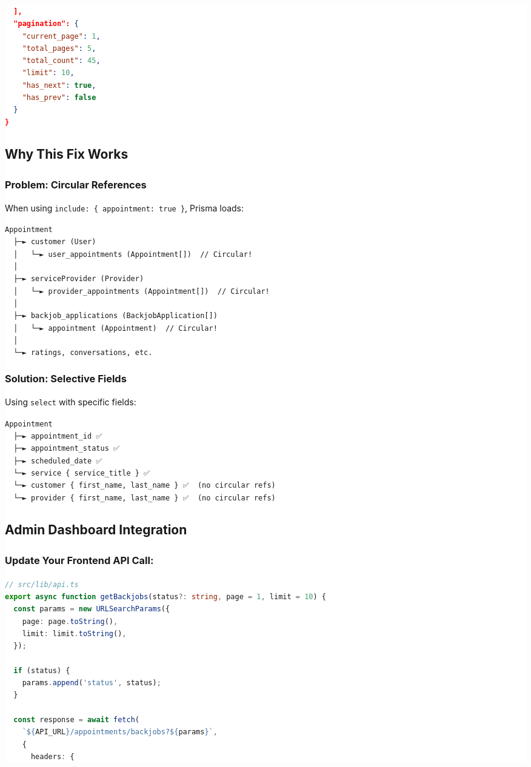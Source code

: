```json
  ],
  "pagination": {
    "current_page": 1,
    "total_pages": 5,
    "total_count": 45,
    "limit": 10,
    "has_next": true,
    "has_prev": false
  }
}
```

## Why This Fix Works

### Problem: Circular References
When using `include: { appointment: true }`, Prisma loads:
```
Appointment
  ├─► customer (User)
  │   └─► user_appointments (Appointment[])  // Circular!
  │
  ├─► serviceProvider (Provider)
  │   └─► provider_appointments (Appointment[])  // Circular!
  │
  ├─► backjob_applications (BackjobApplication[])
  │   └─► appointment (Appointment)  // Circular!
  │
  └─► ratings, conversations, etc.
```

### Solution: Selective Fields
Using `select` with specific fields:
```
Appointment
  ├─► appointment_id ✅
  ├─► appointment_status ✅
  ├─► scheduled_date ✅
  └─► service { service_title } ✅
  └─► customer { first_name, last_name } ✅  (no circular refs)
  └─► provider { first_name, last_name } ✅  (no circular refs)
```

## Admin Dashboard Integration

### Update Your Frontend API Call:

```typescript
// src/lib/api.ts
export async function getBackjobs(status?: string, page = 1, limit = 10) {
  const params = new URLSearchParams({
    page: page.toString(),
    limit: limit.toString(),
  });
  
  if (status) {
    params.append('status', status);
  }
  
  const response = await fetch(
    `${API_URL}/appointments/backjobs?${params}`,
    {
      headers: {
```
